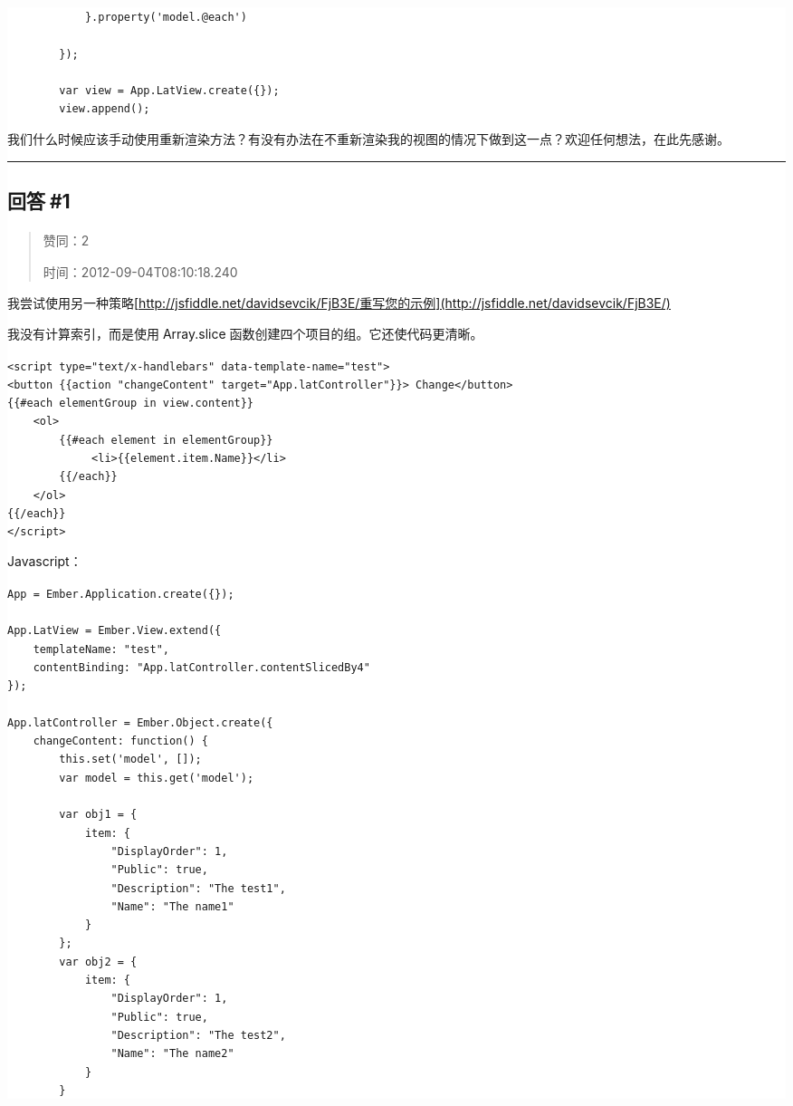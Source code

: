 ```
            }.property('model.@each')

        });

        var view = App.LatView.create({});
        view.append(); 
```

我们什么时候应该手动使用重新渲染方法？有没有办法在不重新渲染我的视图的情况下做到这一点？欢迎任何想法，在此先感谢。

* * *

## 回答 #1

> 赞同：2
> 
> 时间：2012-09-04T08:10:18.240

我尝试使用另一种策略[http://jsfiddle.net/davidsevcik/FjB3E/重写您的示例](http://jsfiddle.net/davidsevcik/FjB3E/)

我没有计算索引，而是使用 Array.slice 函数创建四个项目的组。它还使代码更清晰。

```
<script type="text/x-handlebars" data-template-name="test">
<button {{action "changeContent" target="App.latController"}}> Change</button>
{{#each elementGroup in view.content}}
    <ol>    
        {{#each element in elementGroup}}                
             <li>{{element.item.Name}}</li>
        {{/each}}
    </ol>                   
{{/each}}
</script>​ 
```

Javascript：

```
App = Ember.Application.create({});

App.LatView = Ember.View.extend({
    templateName: "test",
    contentBinding: "App.latController.contentSlicedBy4"
});

App.latController = Ember.Object.create({
    changeContent: function() {
        this.set('model', []);
        var model = this.get('model');

        var obj1 = {
            item: {
                "DisplayOrder": 1,
                "Public": true,
                "Description": "The test1",
                "Name": "The name1"
            }
        };
        var obj2 = {
            item: {
                "DisplayOrder": 1,
                "Public": true,
                "Description": "The test2",
                "Name": "The name2"
            }
        }
```